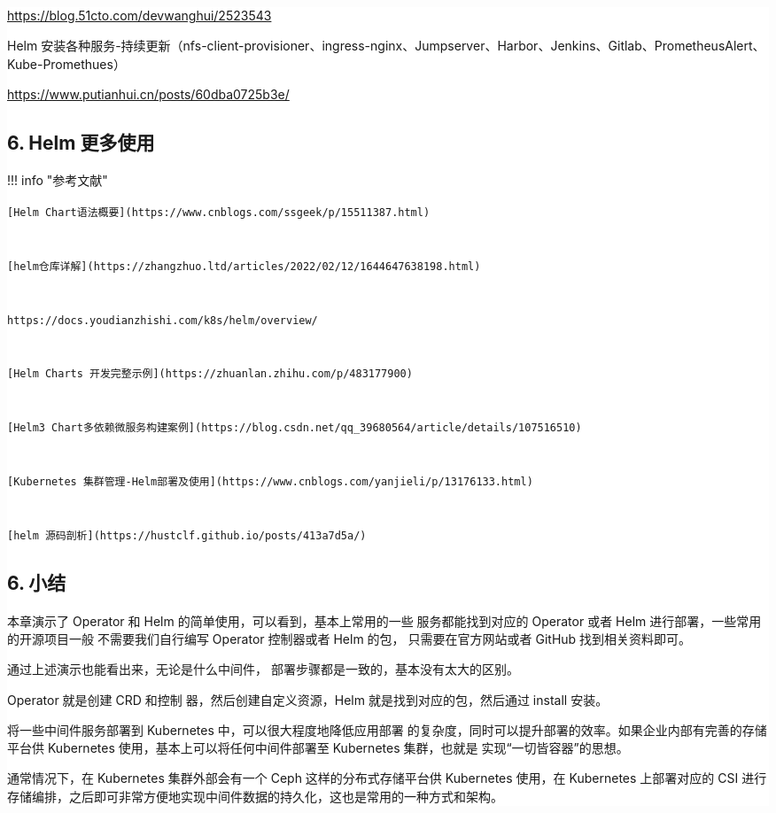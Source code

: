 https://blog.51cto.com/devwanghui/2523543

Helm 安装各种服务-持续更新（nfs-client-provisioner、ingress-nginx、Jumpserver、Harbor、Jenkins、Gitlab、PrometheusAlert、Kube-Promethues）

https://www.putianhui.cn/posts/60dba0725b3e/

## 6. Helm 更多使用

!!! info "参考文献"

    [Helm Chart语法概要](https://www.cnblogs.com/ssgeek/p/15511387.html)


    [helm仓库详解](https://zhangzhuo.ltd/articles/2022/02/12/1644647638198.html)


    https://docs.youdianzhishi.com/k8s/helm/overview/


    [Helm Charts 开发完整示例](https://zhuanlan.zhihu.com/p/483177900)


    [Helm3 Chart多依赖微服务构建案例](https://blog.csdn.net/qq_39680564/article/details/107516510)


    [Kubernetes 集群管理-Helm部署及使用](https://www.cnblogs.com/yanjieli/p/13176133.html)


    [helm 源码剖析](https://hustclf.github.io/posts/413a7d5a/)

## 6. 小结

本章演示了 Operator 和 Helm 的简单使用，可以看到，基本上常用的一些 服务都能找到对应的 Operator 或者 Helm 进行部署，一些常用的开源项目一般 不需要我们自行编写 Operator 控制器或者 Helm 的包， 只需要在官方网站或者 GitHub 找到相关资料即可。

通过上述演示也能看出来，无论是什么中间件， 部署步骤都是一致的，基本没有太大的区别。

Operator 就是创建 CRD 和控制 器，然后创建自定义资源，Helm 就是找到对应的包，然后通过 install 安装。

将一些中间件服务部署到 Kubernetes 中，可以很大程度地降低应用部署 的复杂度，同时可以提升部署的效率。如果企业内部有完善的存储平台供 Kubernetes 使用，基本上可以将任何中间件部署至 Kubernetes 集群，也就是 实现“一切皆容器”的思想。

通常情况下，在 Kubernetes 集群外部会有一个 Ceph 这样的分布式存储平台供 Kubernetes 使用，在 Kubernetes 上部署对应的 CSI 进行存储编排，之后即可非常方便地实现中间件数据的持久化，这也是常用的一种方式和架构。
